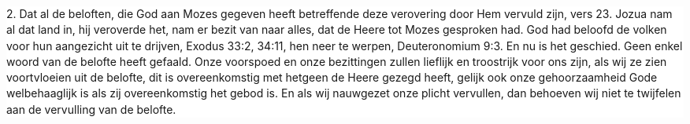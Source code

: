2\. Dat al de beloften, die God aan Mozes gegeven heeft betreffende deze verovering door Hem vervuld zijn, vers 23. 
Jozua nam al dat land in, hij veroverde het, nam er bezit van naar alles, dat de Heere tot Mozes gesproken had. God had beloofd de volken voor hun aangezicht uit te drijven, Exodus 33:2, 34:11, hen neer te werpen, Deuteronomium 9:3. En nu is het geschied. Geen enkel woord van de belofte heeft gefaald. Onze voorspoed en onze bezittingen zullen lieflijk en troostrijk voor ons zijn, als wij ze zien voortvloeien uit de belofte, dit is overeenkomstig met hetgeen de Heere gezegd heeft, gelijk ook onze gehoorzaamheid Gode welbehaaglijk is als zij overeenkomstig het gebod is. En als wij nauwgezet onze plicht vervullen, dan behoeven wij niet te twijfelen aan de vervulling van de belofte. 
